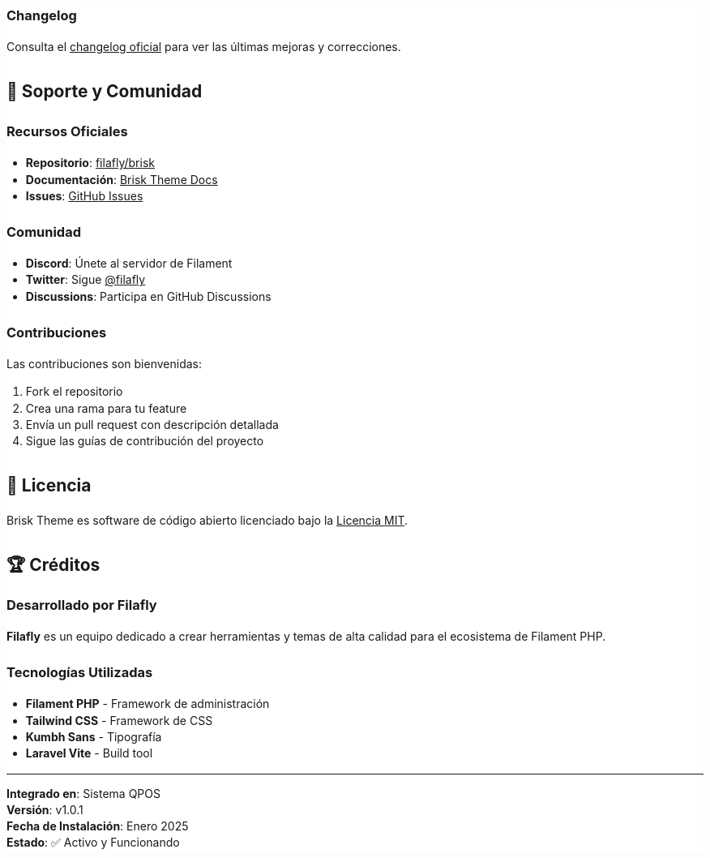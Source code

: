 ### Changelog

Consulta el [changelog oficial](https://github.com/filafly/brisk/releases) para ver las últimas mejoras y correcciones.

## 🤝 Soporte y Comunidad

### Recursos Oficiales

- **Repositorio**: [filafly/brisk](https://github.com/filafly/brisk)
- **Documentación**: [Brisk Theme Docs](https://github.com/filafly/brisk#readme)
- **Issues**: [GitHub Issues](https://github.com/filafly/brisk/issues)

### Comunidad

- **Discord**: Únete al servidor de Filament
- **Twitter**: Sigue [@filafly](https://twitter.com/filafly)
- **Discussions**: Participa en GitHub Discussions

### Contribuciones

Las contribuciones son bienvenidas:

1. Fork el repositorio
2. Crea una rama para tu feature
3. Envía un pull request con descripción detallada
4. Sigue las guías de contribución del proyecto

## 📄 Licencia

Brisk Theme es software de código abierto licenciado bajo la [Licencia MIT](https://opensource.org/licenses/MIT).

## 🏆 Créditos

### Desarrollado por Filafly

**Filafly** es un equipo dedicado a crear herramientas y temas de alta calidad para el ecosistema de Filament PHP.

### Tecnologías Utilizadas

- **Filament PHP** - Framework de administración
- **Tailwind CSS** - Framework de CSS
- **Kumbh Sans** - Tipografía
- **Laravel Vite** - Build tool

---

**Integrado en**: Sistema QPOS  
**Versión**: v1.0.1  
**Fecha de Instalación**: Enero 2025  
**Estado**: ✅ Activo y Funcionando